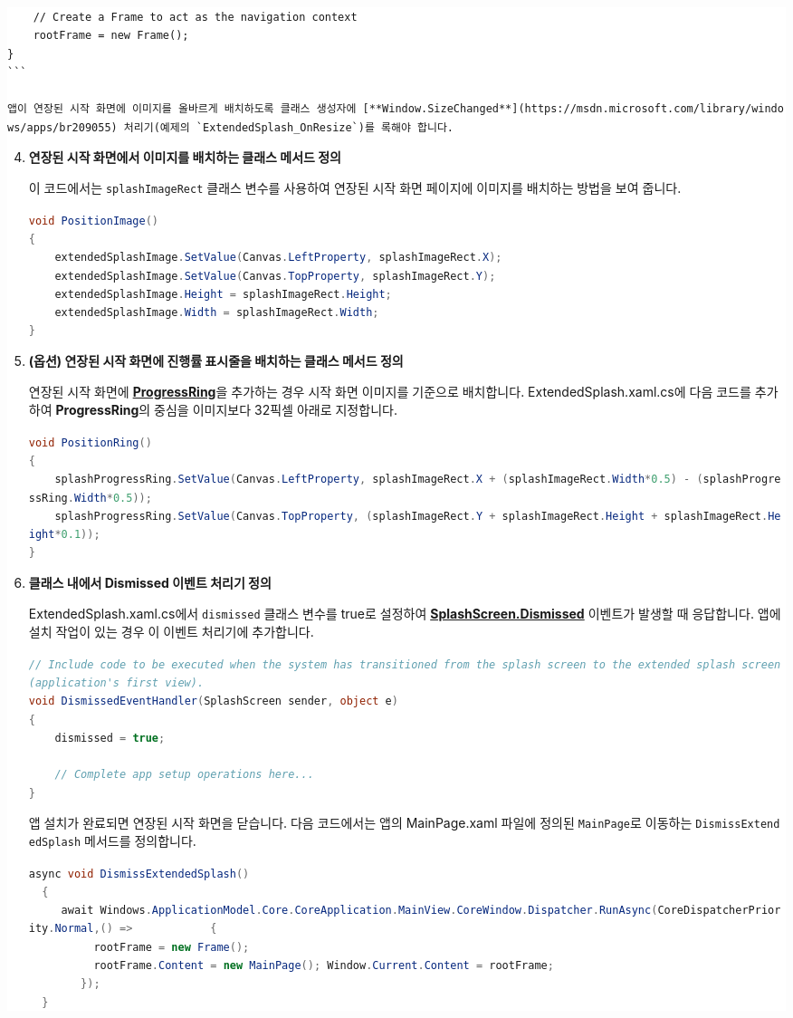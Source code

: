         // Create a Frame to act as the navigation context
        rootFrame = new Frame();            
    }
    ```

    앱이 연장된 시작 화면에 이미지를 올바르게 배치하도록 클래스 생성자에 [**Window.SizeChanged**](https://msdn.microsoft.com/library/windows/apps/br209055) 처리기(예제의 `ExtendedSplash_OnResize`)를 록해야 합니다.

4.  **연장된 시작 화면에서 이미지를 배치하는 클래스 메서드 정의**

    이 코드에서는 `splashImageRect` 클래스 변수를 사용하여 연장된 시작 화면 페이지에 이미지를 배치하는 방법을 보여 줍니다.

    ```cs
    void PositionImage()
    {
        extendedSplashImage.SetValue(Canvas.LeftProperty, splashImageRect.X);
        extendedSplashImage.SetValue(Canvas.TopProperty, splashImageRect.Y);
        extendedSplashImage.Height = splashImageRect.Height;
        extendedSplashImage.Width = splashImageRect.Width;
    }
    ```

5.  **(옵션) 연장된 시작 화면에 진행률 표시줄을 배치하는 클래스 메서드 정의**

    연장된 시작 화면에 [**ProgressRing**](https://msdn.microsoft.com/library/windows/apps/br227538)을 추가하는 경우 시작 화면 이미지를 기준으로 배치합니다. ExtendedSplash.xaml.cs에 다음 코드를 추가하여 **ProgressRing**의 중심을 이미지보다 32픽셀 아래로 지정합니다.

    ```cs
    void PositionRing()
    {
        splashProgressRing.SetValue(Canvas.LeftProperty, splashImageRect.X + (splashImageRect.Width*0.5) - (splashProgressRing.Width*0.5));
        splashProgressRing.SetValue(Canvas.TopProperty, (splashImageRect.Y + splashImageRect.Height + splashImageRect.Height*0.1));
    }
    ```

6.  **클래스 내에서 Dismissed 이벤트 처리기 정의**

    ExtendedSplash.xaml.cs에서 `dismissed` 클래스 변수를 true로 설정하여 [**SplashScreen.Dismissed**](https://msdn.microsoft.com/library/windows/apps/br224764) 이벤트가 발생할 때 응답합니다. 앱에 설치 작업이 있는 경우 이 이벤트 처리기에 추가합니다.

    ```cs
    // Include code to be executed when the system has transitioned from the splash screen to the extended splash screen (application's first view).
    void DismissedEventHandler(SplashScreen sender, object e)
    {
        dismissed = true;

        // Complete app setup operations here...
    }
    ```

    앱 설치가 완료되면 연장된 시작 화면을 닫습니다. 다음 코드에서는 앱의 MainPage.xaml 파일에 정의된 `MainPage`로 이동하는 `DismissExtendedSplash` 메서드를 정의합니다.

    ```cs
    async void DismissExtendedSplash()
      {
         await Windows.ApplicationModel.Core.CoreApplication.MainView.CoreWindow.Dispatcher.RunAsync(CoreDispatcherPriority.Normal,() =>            {
              rootFrame = new Frame();
              rootFrame.Content = new MainPage(); Window.Current.Content = rootFrame;
            });
      }
      ```
